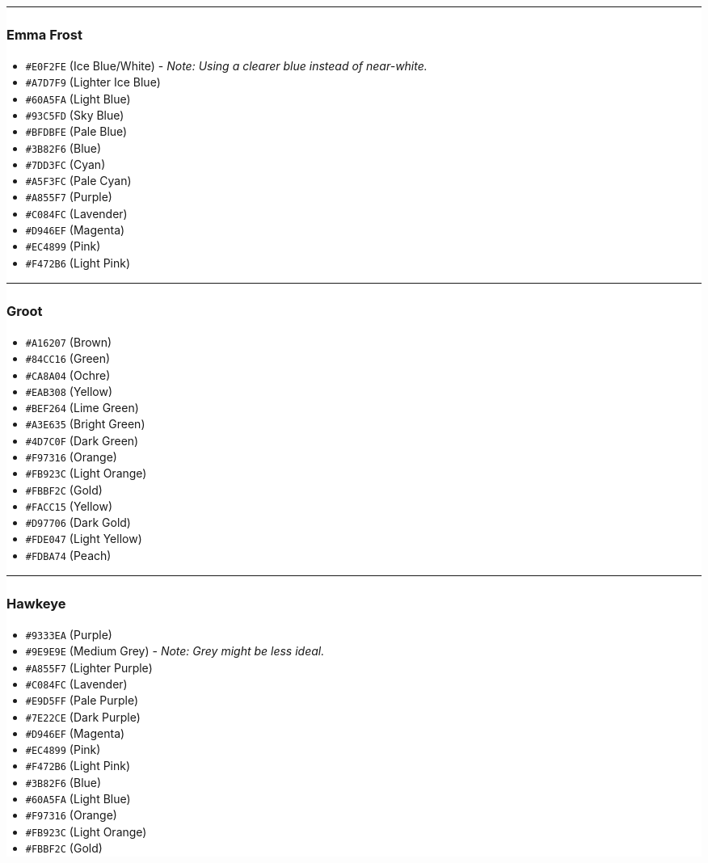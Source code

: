 

---



### Emma Frost

*   `#E0F2FE` (Ice Blue/White) - *Note: Using a clearer blue instead of near-white.*
*   `#A7D7F9` (Lighter Ice Blue)
*   `#60A5FA` (Light Blue)
*   `#93C5FD` (Sky Blue)
*   `#BFDBFE` (Pale Blue)
*   `#3B82F6` (Blue)
*   `#7DD3FC` (Cyan)
*   `#A5F3FC` (Pale Cyan)
*   `#A855F7` (Purple)
*   `#C084FC` (Lavender)
*   `#D946EF` (Magenta)
*   `#EC4899` (Pink)
*   `#F472B6` (Light Pink)



---



### Groot

*   `#A16207` (Brown)
*   `#84CC16` (Green)
*   `#CA8A04` (Ochre)
*   `#EAB308` (Yellow)
*   `#BEF264` (Lime Green)
*   `#A3E635` (Bright Green)
*   `#4D7C0F` (Dark Green)
*   `#F97316` (Orange)
*   `#FB923C` (Light Orange)
*   `#FBBF2C` (Gold)
*   `#FACC15` (Yellow)
*   `#D97706` (Dark Gold)
*   `#FDE047` (Light Yellow)
*   `#FDBA74` (Peach)



---



### Hawkeye

*   `#9333EA` (Purple)
*   `#9E9E9E` (Medium Grey) - *Note: Grey might be less ideal.*
*   `#A855F7` (Lighter Purple)
*   `#C084FC` (Lavender)
*   `#E9D5FF` (Pale Purple)
*   `#7E22CE` (Dark Purple)
*   `#D946EF` (Magenta)
*   `#EC4899` (Pink)
*   `#F472B6` (Light Pink)
*   `#3B82F6` (Blue)
*   `#60A5FA` (Light Blue)
*   `#F97316` (Orange)
*   `#FB923C` (Light Orange)
*   `#FBBF2C` (Gold)

